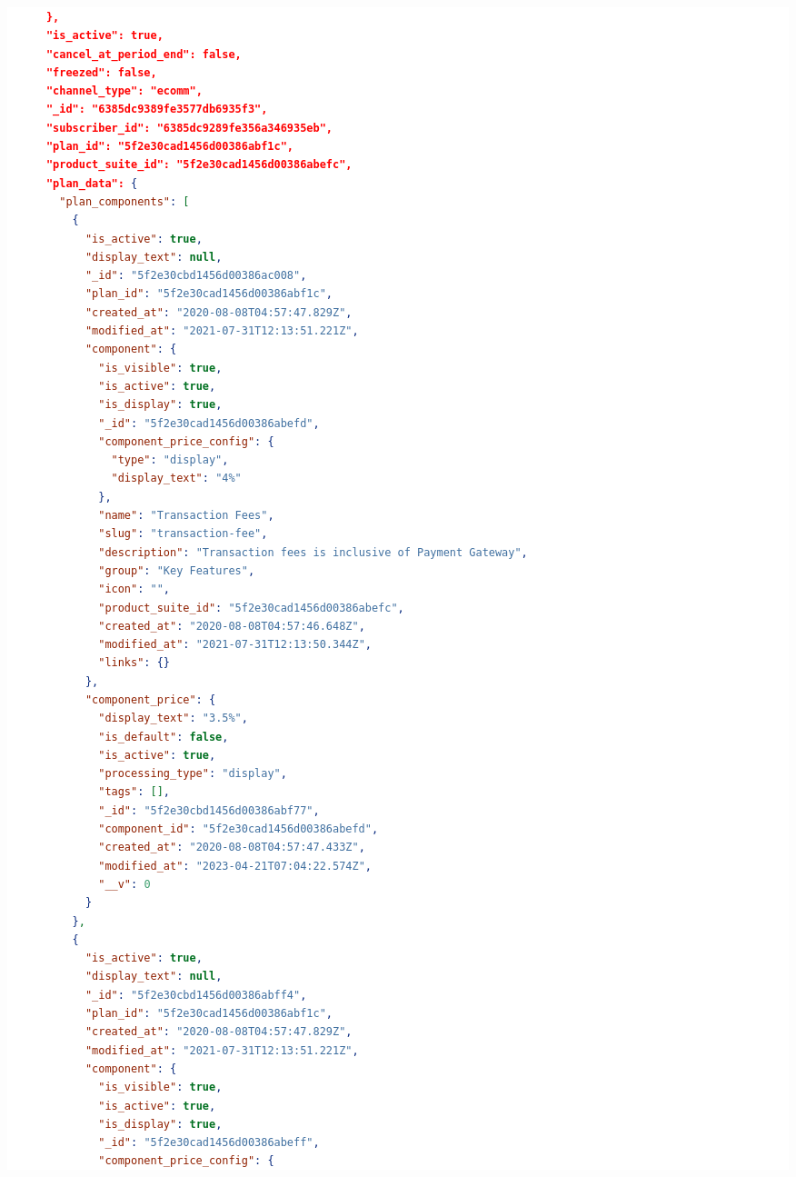 ```json
      },
      "is_active": true,
      "cancel_at_period_end": false,
      "freezed": false,
      "channel_type": "ecomm",
      "_id": "6385dc9389fe3577db6935f3",
      "subscriber_id": "6385dc9289fe356a346935eb",
      "plan_id": "5f2e30cad1456d00386abf1c",
      "product_suite_id": "5f2e30cad1456d00386abefc",
      "plan_data": {
        "plan_components": [
          {
            "is_active": true,
            "display_text": null,
            "_id": "5f2e30cbd1456d00386ac008",
            "plan_id": "5f2e30cad1456d00386abf1c",
            "created_at": "2020-08-08T04:57:47.829Z",
            "modified_at": "2021-07-31T12:13:51.221Z",
            "component": {
              "is_visible": true,
              "is_active": true,
              "is_display": true,
              "_id": "5f2e30cad1456d00386abefd",
              "component_price_config": {
                "type": "display",
                "display_text": "4%"
              },
              "name": "Transaction Fees",
              "slug": "transaction-fee",
              "description": "Transaction fees is inclusive of Payment Gateway",
              "group": "Key Features",
              "icon": "",
              "product_suite_id": "5f2e30cad1456d00386abefc",
              "created_at": "2020-08-08T04:57:46.648Z",
              "modified_at": "2021-07-31T12:13:50.344Z",
              "links": {}
            },
            "component_price": {
              "display_text": "3.5%",
              "is_default": false,
              "is_active": true,
              "processing_type": "display",
              "tags": [],
              "_id": "5f2e30cbd1456d00386abf77",
              "component_id": "5f2e30cad1456d00386abefd",
              "created_at": "2020-08-08T04:57:47.433Z",
              "modified_at": "2023-04-21T07:04:22.574Z",
              "__v": 0
            }
          },
          {
            "is_active": true,
            "display_text": null,
            "_id": "5f2e30cbd1456d00386abff4",
            "plan_id": "5f2e30cad1456d00386abf1c",
            "created_at": "2020-08-08T04:57:47.829Z",
            "modified_at": "2021-07-31T12:13:51.221Z",
            "component": {
              "is_visible": true,
              "is_active": true,
              "is_display": true,
              "_id": "5f2e30cad1456d00386abeff",
              "component_price_config": {
```